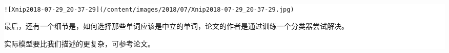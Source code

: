     ![Xnip2018-07-29_20-37-29](/content/images/2018/07/Xnip2018-07-29_20-37-29.jpg)

最后，还有一个细节是，如何选择那些单词应该是中立的单词，论文的作者是通过训练一个分类器尝试解决。

实际模型要比我们描述的更复杂，可参考论文。